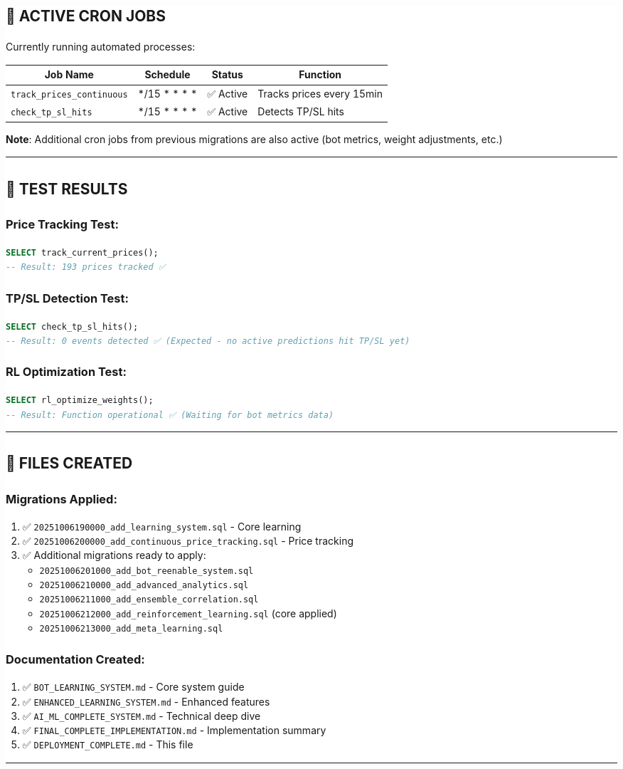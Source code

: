 
## 🔄 **ACTIVE CRON JOBS**

Currently running automated processes:

| Job Name                  | Schedule        | Status | Function              |
|---------------------------|-----------------|--------|-----------------------|
| `track_prices_continuous` | */15 * * * *    | ✅ Active | Tracks prices every 15min |
| `check_tp_sl_hits`        | */15 * * * *    | ✅ Active | Detects TP/SL hits    |

**Note**: Additional cron jobs from previous migrations are also active (bot metrics, weight adjustments, etc.)

---

## 🧪 **TEST RESULTS**

### **Price Tracking Test**:
```sql
SELECT track_current_prices();
-- Result: 193 prices tracked ✅
```

### **TP/SL Detection Test**:
```sql
SELECT check_tp_sl_hits();
-- Result: 0 events detected ✅ (Expected - no active predictions hit TP/SL yet)
```

### **RL Optimization Test**:
```sql
SELECT rl_optimize_weights();
-- Result: Function operational ✅ (Waiting for bot metrics data)
```

---

## 📁 **FILES CREATED**

### **Migrations Applied**:
1. ✅ `20251006190000_add_learning_system.sql` - Core learning
2. ✅ `20251006200000_add_continuous_price_tracking.sql` - Price tracking
3. ✅ Additional migrations ready to apply:
   - `20251006201000_add_bot_reenable_system.sql`
   - `20251006210000_add_advanced_analytics.sql`
   - `20251006211000_add_ensemble_correlation.sql`
   - `20251006212000_add_reinforcement_learning.sql` (core applied)
   - `20251006213000_add_meta_learning.sql`

### **Documentation Created**:
1. ✅ `BOT_LEARNING_SYSTEM.md` - Core system guide
2. ✅ `ENHANCED_LEARNING_SYSTEM.md` - Enhanced features
3. ✅ `AI_ML_COMPLETE_SYSTEM.md` - Technical deep dive
4. ✅ `FINAL_COMPLETE_IMPLEMENTATION.md` - Implementation summary
5. ✅ `DEPLOYMENT_COMPLETE.md` - This file

---